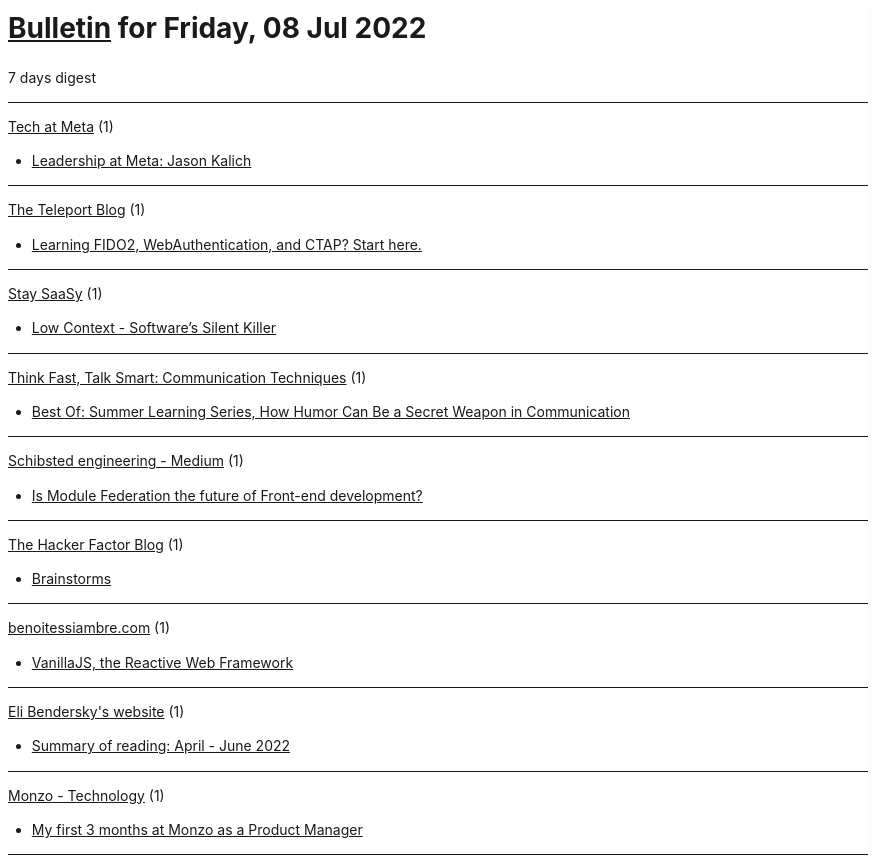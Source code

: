 # [Bulletin](https://github.com/jakub-m/bulletin) for Friday, 08 Jul 2022
    
7 days digest

---




[Tech at Meta](#cb1756a818d44357967042ec143ba676) (1)
* [Leadership at Meta: Jason Kalich](#0336cff3733bd76ee826afc7eed55afa) <a name="toc_0336cff3733bd76ee826afc7eed55afa" />
---

[The Teleport Blog](#9eaee0be0f33048d74a1177470809478) (1)
* [Learning FIDO2, WebAuthentication, and CTAP? Start here.](#efa0a5c0bb6e2c1d3f2e77f93025c705) <a name="toc_efa0a5c0bb6e2c1d3f2e77f93025c705" />
---

[Stay SaaSy](#83da81d576e251ca98211f17796a0064) (1)
* [Low Context - Software’s Silent Killer](#98d9ed370d0c1225642dc4c3eed49a43) <a name="toc_98d9ed370d0c1225642dc4c3eed49a43" />
---

[Think Fast, Talk Smart: Communication Techniques](#82bb94705a1e582a99a5bc542e14f3c6) (1)
* [Best Of:  Summer Learning Series, How Humor Can Be a Secret Weapon in Communication](#290bc807a7aa7f76c1992f66c4e23330) <a name="toc_290bc807a7aa7f76c1992f66c4e23330" />
---

[Schibsted engineering - Medium](#dc0101e3e24d074e77b3f670c3fe16ae) (1)
* [Is Module Federation the future of Front-end development?](#15283f4c27fbe069ad8ed1a24bd07647) <a name="toc_15283f4c27fbe069ad8ed1a24bd07647" />
---

[The Hacker Factor Blog](#e72d4a11fc669b96a74374c8814a3676) (1)
* [Brainstorms](#e62f891cabf9634c9e5874cf2ff625a9) <a name="toc_e62f891cabf9634c9e5874cf2ff625a9" />
---

[benoitessiambre.com](#618b4de969af8cdefcf93aa83384a724) (1)
* [VanillaJS, the Reactive Web Framework](#87dc7298cc7be3200488c922632f8d53) <a name="toc_87dc7298cc7be3200488c922632f8d53" />
---

[Eli Bendersky&#39;s website](#d458612d10dc7c0474ce415bbe8b2a61) (1)
* [Summary of reading: April - June 2022](#18aa1900ccabc460e34d72983a1418d3) <a name="toc_18aa1900ccabc460e34d72983a1418d3" />
---

[Monzo - Technology](#5e98d20d463c1b6891e1e838c4eac0d6) (1)
* [My first 3 months at Monzo as a Product Manager](#686a2a2bf2a80cc19755633042a22dd8) <a name="toc_686a2a2bf2a80cc19755633042a22dd8" />
---
